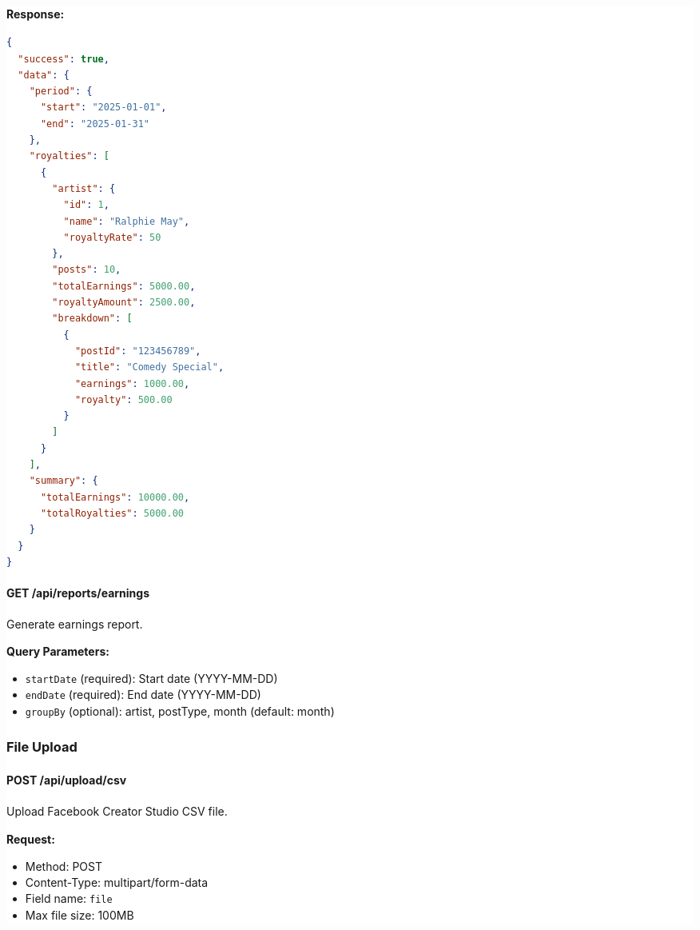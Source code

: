 **Response:**
```json
{
  "success": true,
  "data": {
    "period": {
      "start": "2025-01-01",
      "end": "2025-01-31"
    },
    "royalties": [
      {
        "artist": {
          "id": 1,
          "name": "Ralphie May",
          "royaltyRate": 50
        },
        "posts": 10,
        "totalEarnings": 5000.00,
        "royaltyAmount": 2500.00,
        "breakdown": [
          {
            "postId": "123456789",
            "title": "Comedy Special",
            "earnings": 1000.00,
            "royalty": 500.00
          }
        ]
      }
    ],
    "summary": {
      "totalEarnings": 10000.00,
      "totalRoyalties": 5000.00
    }
  }
}
```

#### GET /api/reports/earnings
Generate earnings report.

**Query Parameters:**
- `startDate` (required): Start date (YYYY-MM-DD)
- `endDate` (required): End date (YYYY-MM-DD)
- `groupBy` (optional): artist, postType, month (default: month)

### File Upload

#### POST /api/upload/csv
Upload Facebook Creator Studio CSV file.

**Request:**
- Method: POST
- Content-Type: multipart/form-data
- Field name: `file`
- Max file size: 100MB
